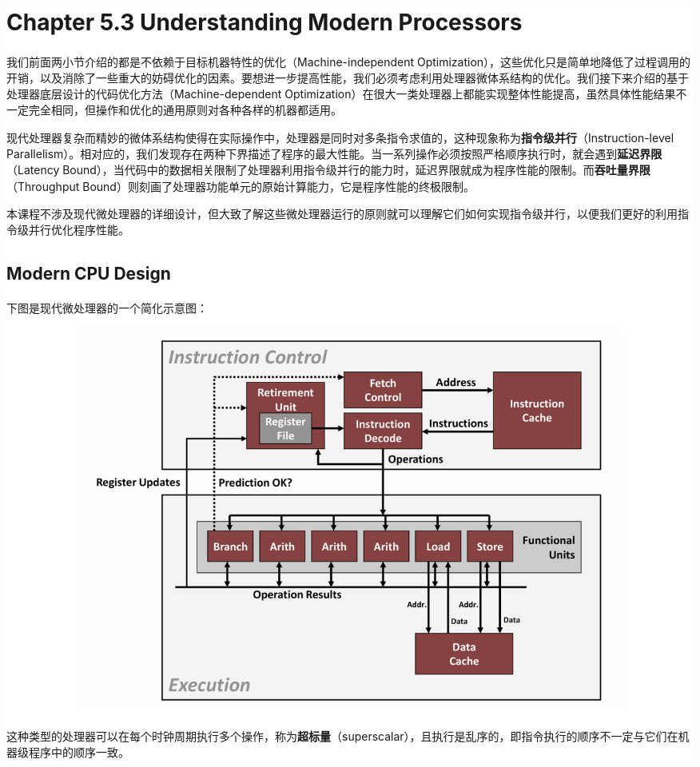 # Chapter  5.3 Understanding Modern Processors

我们前面两小节介绍的都是不依赖于目标机器特性的优化（Machine-independent Optimization），这些优化只是简单地降低了过程调用的开销，以及消除了一些重大的妨碍优化的因素。要想进一步提高性能，我们必须考虑利用处理器微体系结构的优化。我们接下来介绍的基于处理器底层设计的代码优化方法（Machine-dependent Optimization）在很大一类处理器上都能实现整体性能提高，虽然具体性能结果不一定完全相同，但操作和优化的通用原则对各种各样的机器都适用。

现代处理器复杂而精妙的微体系结构使得在实际操作中，处理器是同时对多条指令求值的，这种现象称为**指令级并行**（Instruction-level Parallelism）。相对应的，我们发现存在两种下界描述了程序的最大性能。当一系列操作必须按照严格顺序执行时，就会遇到**延迟界限**（Latency Bound），当代码中的数据相关限制了处理器利用指令级并行的能力时，延迟界限就成为程序性能的限制。而**吞吐量界限**（Throughput Bound）则刻画了处理器功能单元的原始计算能力，它是程序性能的终极限制。

本课程不涉及现代微处理器的详细设计，但大致了解这些微处理器运行的原则就可以理解它们如何实现指令级并行，以便我们更好的利用指令级并行优化程序性能。

## Modern CPU Design

下图是现代微处理器的一个简化示意图：

<div align="center">
<img src="./image/chapter5-sec3-0.png" alt="Modern CPU Design" width="80%" />
</div>

这种类型的处理器可以在每个时钟周期执行多个操作，称为**超标量**（superscalar），且执行是乱序的，即指令执行的顺序不一定与它们在机器级程序中的顺序一致。
